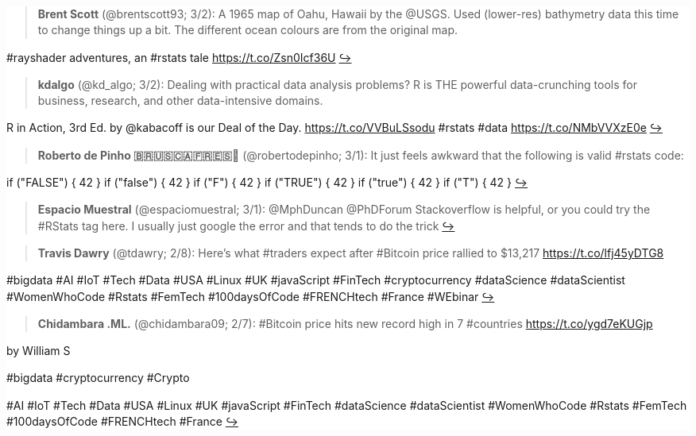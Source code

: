 


> **Brent Scott** (@brentscott93; 3/2): A 1965 map of Oahu, Hawaii by the @USGS. Used (lower-res) bathymetry data this time to change things up a bit. The different ocean colours are from the original map.
>
#rayshader adventures, an #rstats tale https://t.co/Zsn0Icf36U  [&#8618;](https://twitter.com/dataandme/status/1320178260567904258)




> **kdalgo** (@kd_algo; 3/2): Dealing with practical data analysis problems? R is THE powerful data-crunching tools for business, research, and other data-intensive domains. 
>
R in Action, 3rd Ed. by @kabacoff is our Deal of the Day. https://t.co/VVBuLSsodu #rstats #data https://t.co/NMbVVXzE0e  [&#8618;](https://twitter.com/dataandme/status/1320153096836743176)




> **Roberto de Pinho 🇧🇷🇺🇸🇨🇦🇫🇷🇪🇸🏴** (@robertodepinho; 3/1): It just feels awkward that the following is valid #rstats code:
>
if ("FALSE") { 42 }
if ("false") { 42 }
if ("F") { 42 }
if ("TRUE") { 42 }
if ("true") { 42 }
if ("T") { 42 }  [&#8618;](https://twitter.com/dataandme/status/1320177286612611073)




> **Espacio Muestral** (@espaciomuestral; 3/1): @MphDuncan @PhDForum Stackoverflow is helpful, or you could try the #RStats tag here. I usually just google the error and that tends to do the trick  [&#8618;](https://twitter.com/dataandme/status/1320124153668771848)




> **Travis Dawry** (@tdawry; 2/8): Here’s what #traders expect after #Bitcoin price rallied to $13,217 https://t.co/lfj45yDTG8
>
#bigdata 
#AI #IoT #Tech #Data #USA #Linux #UK #javaScript #FinTech #cryptocurrency 
#dataScience #dataScientist #WomenWhoCode #Rstats #FemTech #100daysOfCode #FRENCHtech #France #WEbinar  [&#8618;](https://twitter.com/dataandme/status/1320194237602787328)




> **Chidambara .ML.** (@chidambara09; 2/7): #Bitcoin price hits new record high in 7 #countries https://t.co/ygd7eKUGjp 
>
by
William S 
>
#bigdata 
#cryptocurrency #Crypto 
>
#AI #IoT #Tech #Data #USA #Linux #UK #javaScript #FinTech #dataScience #dataScientist #WomenWhoCode #Rstats #FemTech #100daysOfCode #FRENCHtech #France  [&#8618;](https://twitter.com/dataandme/status/1320188148798746624)
